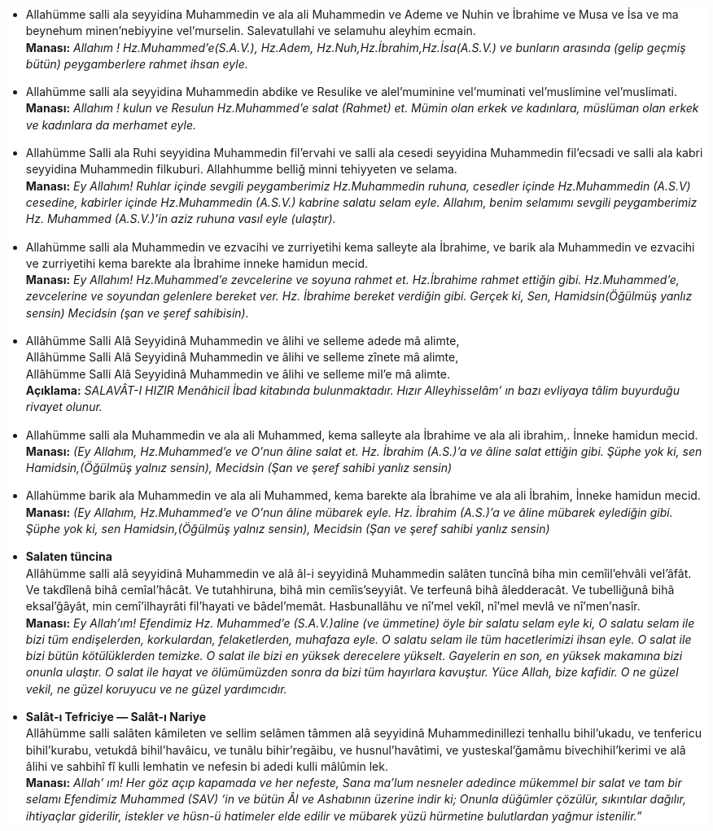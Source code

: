 - Allahümme salli ala seyyidina Muhammedin ve ala ali Muhammedin ve Ademe ve Nuhin ve İbrahime ve Musa ve İsa ve ma beynehum minen’nebiyyine vel’murselin. Salevatullahi ve selamuhu aleyhim ecmain.  
    **Manası:** _Allahım ! Hz.Muhammed’e(S.A.V.), Hz.Adem, Hz.Nuh,Hz.İbrahim,Hz.İsa(A.S.V.) ve bunların arasında (gelip geçmiş bütün) peygamberlere rahmet ihsan eyle._

- Allahümme salli ala seyyidina Muhammedin abdike ve Resulike ve alel’muminine vel’muminati vel’muslimine vel’muslimati.  
    **Manası:** _Allahım ! kulun ve Resulun Hz.Muhammed’e salat (Rahmet) et. Mümin olan erkek ve kadınlara, müslüman olan erkek ve kadınlara da merhamet eyle._

- Allahümme Salli ala Ruhi seyyidina Muhammedin fil’ervahi ve salli ala cesedi seyyidina Muhammedin fil’ecsadi ve salli ala kabri seyyidina Muhammedin filkuburi. Allahhumme belliğ minni tehiyyeten ve selama.  
    **Manası:** _Ey Allahım! Ruhlar içinde sevgili peygamberimiz Hz.Muhammedin ruhuna, cesedler içinde Hz.Muhammedin (A.S.V) cesedine, kabirler içinde Hz.Muhammedin (A.S.V.) kabrine salatu selam eyle. Allahım, benim selamımı sevgili peygamberimiz Hz. Muhammed (A.S.V.)’in aziz ruhuna vasıl eyle (ulaştır)._

- Allahümme salli ala Muhammedin ve ezvacihi ve zurriyetihi kema salleyte ala İbrahime, ve barik ala Muhammedin ve ezvacihi ve zurriyetihi kema barekte ala İbrahime inneke hamidun mecid.  
    **Manası:** _Ey Allahım! Hz.Muhammed’e zevcelerine ve soyuna rahmet et. Hz.İbrahime rahmet ettiğin gibi. Hz.Muhammed’e, zevcelerine ve soyundan gelenlere bereket ver. Hz. İbrahime bereket verdiğin gibi. Gerçek ki, Sen, Hamidsin(Öğülmüş yanlız sensin) Mecidsin (şan ve şeref sahibisin)._

- Allâhümme Salli Alâ Seyyidinâ Muhammedin ve âlihi ve selleme adede mâ alimte,  
    Allâhümme Salli Alâ Seyyidinâ Muhammedin ve âlihi ve selleme zînete mâ alimte,  
    Allâhümme Salli Alâ Seyyidinâ Muhammedin ve âlihi ve selleme mil’e mâ alimte.  
    **Açıklama:** _SALAVÂT-I HIZIR Menâhicil İbad kitabında bulunmaktadır. Hızır Alleyhisselâm’ ın bazı evliyaya tâlim buyurduğu rivayet olunur._

- Allahümme salli ala Muhammedin ve ala ali Muhammed, kema salleyte ala İbrahime ve ala ali ibrahim,. İnneke hamidun mecid.  
    **Manası:** _(Ey Allahım, Hz.Muhammed’e ve O’nun âline salat et. Hz. İbrahim (A.S.)’a ve âline salat ettiğin gibi. Şüphe yok ki, sen Hamidsin,(Öğülmüş yalnız sensin), Mecidsin (Şan ve şeref sahibi yanlız sensin)_

- Allahümme barik ala Muhammedin ve ala ali Muhammed, kema barekte ala İbrahime ve ala ali İbrahim, İnneke hamidun mecid.  
    **Manası:** _(Ey Allahım, Hz.Muhammed’e ve O’nun âline mübarek eyle. Hz. İbrahim (A.S.)’a ve âline mübarek eylediğin gibi. Şüphe yok ki, sen Hamidsin,(Öğülmüş yalnız sensin), Mecidsin (Şan ve şeref sahibi yanlız sensin)_

- **Salaten tüncina**  
    Allâhümme salli alâ seyyidinâ Muhammedin ve alâ âl-i seyyidinâ Muhammedin salâten tuncînâ biha min cemîil’ehvâli vel’âfât. Ve takdîlenâ bihâ cemîal’hâcât. Ve tutahhiruna, bihâ min cemîis’seyyiât. Ve terfeunâ bihâ âledderacât. Ve tubelliğunâ bihâ eksal’ğâyât, min cemî’ilhayrâti fil’hayati ve bâdel’memât. Hasbunallâhu ve nî’mel vekîl, nî’mel mevlâ ve nî’men’nasîr.  
    **Manası:** _Ey Allah’ım! Efendimiz Hz. Muhammed’e (S.A.V.)aline (ve ümmetine) öyle bir salatu selam eyle ki, O salatu selam ile bizi tüm endişelerden, korkulardan, felaketlerden, muhafaza eyle. O salatu selam ile tüm hacetlerimizi ihsan eyle. O salat ile bizi bütün kötülüklerden temizke. O salat ile bizi en yüksek derecelere yükselt. Gayelerin en son, en yüksek makamına bizi onunla ulaştır. O salat ile hayat ve ölümümüzden sonra da bizi tüm hayırlara kavuştur. Yüce Allah, bize kafidir. O ne güzel vekil, ne güzel koruyucu ve ne güzel yardımcıdır._

- **Salât-ı Tefriciye — Salât-ı Nariye**  
    Allâhümme salli salâten kâmileten ve sellim selâmen tâmmen alâ seyyidinâ Muhammedinillezi tenhallu bihil’ukadu, ve tenfericu bihil’kurabu, vetukdâ bihil’havâicu, ve tunâlu bihir’regâibu, ve husnul’havâtimi, ve yusteskal’ğamâmu bivechihil’kerimi ve alâ âlihi ve sahbihî fî kulli lemhatin ve nefesin bi adedi kulli mâlûmin lek.  
    **Manası:** _Allah’ ım! Her göz açıp kapamada ve her nefeste, Sana ma’lum nesneler adedince mükemmel bir salat ve tam bir selamı Efendimiz Muhammed (SAV) ‘in ve bütün Âl ve Ashabının üzerine indir ki; Onunla düğümler çözülür, sıkıntılar dağılır, ihtiyaçlar giderilir, istekler ve hüsn-ü hatimeler elde edilir ve mübarek yüzü hürmetine bulutlardan yağmur istenilir.”_
